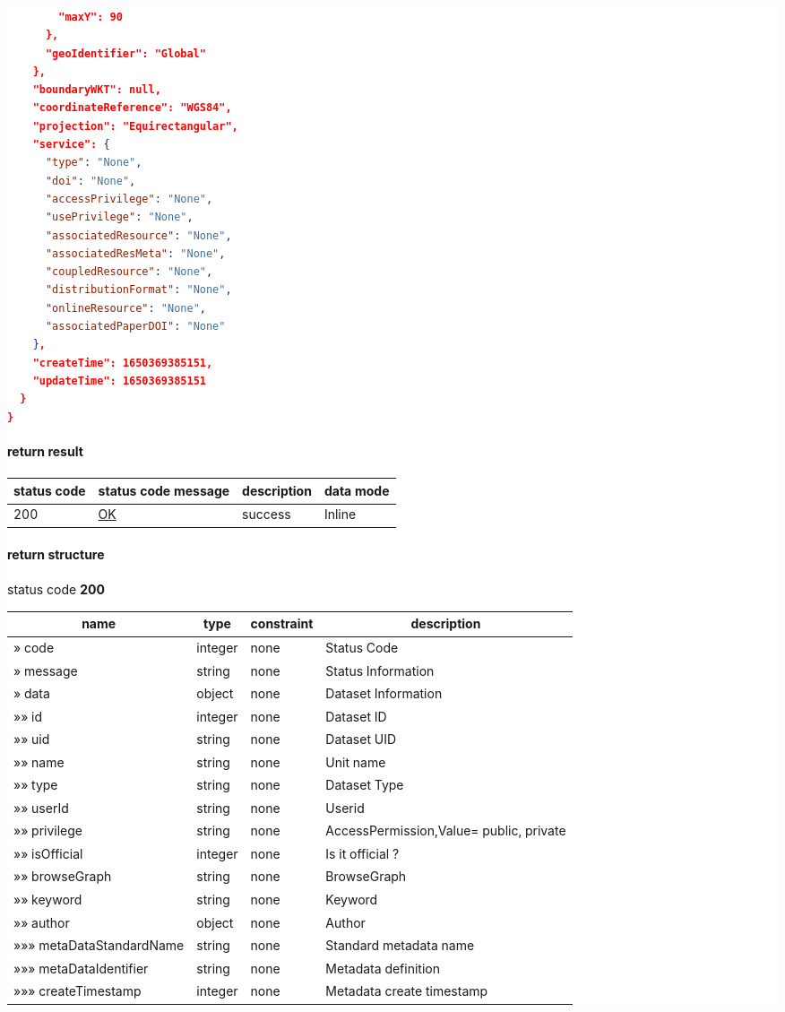 ```json
        "maxY": 90
      },
      "geoIdentifier": "Global"
    },
    "boundaryWKT": null,
    "coordinateReference": "WGS84",
    "projection": "Equirectangular",
    "service": {
      "type": "None",
      "doi": "None",
      "accessPrivilege": "None",
      "usePrivilege": "None",
      "associatedResource": "None",
      "associatedResMeta": "None",
      "coupledResource": "None",
      "distributionFormat": "None",
      "onlineResource": "None",
      "associatedPaperDOI": "None"
    },
    "createTime": 1650369385151,
    "updateTime": 1650369385151
  }
}
```

#### return result
| status code | status code message | description | data mode |
| --- | --- | --- | --- |
| 200 | [OK](https://tools.ietf.org/html/rfc7231#section-6.3.1) | success | Inline |


#### return structure

status code **200**

| name | type | constraint | description |
| --- | --- | --- | --- |
| » code | integer | none | Status Code |
| » message | string | none | Status Information |
| » data | object | none | Dataset Information |
| »» id | integer | none | Dataset ID |
| »» uid | string | none | Dataset UID |
| »» name | string | none | Unit name |
| »» type | string | none | Dataset Type |
| »» userId | string | none | Userid |
| »» privilege | string | none | AccessPermission,Value= public, private |
| »» isOfficial | integer | none | Is it official ? |
| »» browseGraph | string | none | BrowseGraph |
| »» keyword | string | none | Keyword |
| »» author | object | none | Author |
| »»» metaDataStandardName | string | none | Standard metadata name |
| »»» metaDataIdentifier | string | none | Metadata definition |
| »»» createTimestamp | integer | none | Metadata create timestamp |